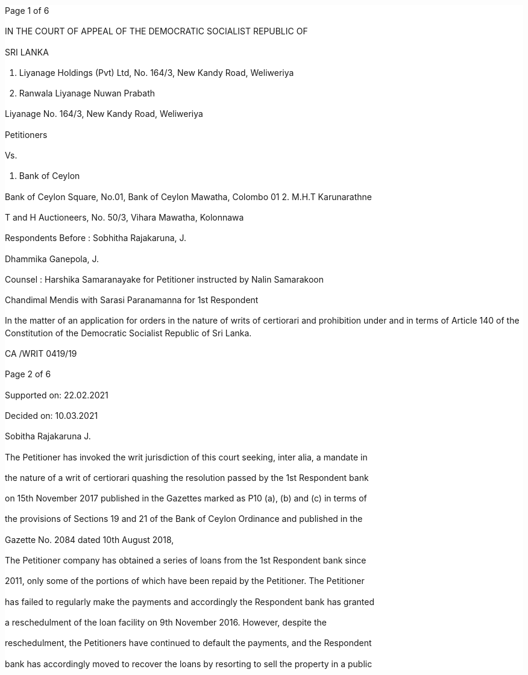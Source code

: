 Page 1 of 6

IN THE COURT OF APPEAL OF THE DEMOCRATIC SOCIALIST REPUBLIC OF

SRI LANKA

1. Liyanage Holdings (Pvt) Ltd, No. 164/3, New Kandy Road, Weliweriya

2. Ranwala Liyanage Nuwan Prabath

Liyanage No. 164/3, New Kandy Road, Weliweriya

Petitioners

Vs.

1. Bank of Ceylon

Bank of Ceylon Square, No.01, Bank of Ceylon Mawatha, Colombo 01 2. M.H.T Karunarathne

T and H Auctioneers, No. 50/3, Vihara Mawatha, Kolonnawa

Respondents Before : Sobhitha Rajakaruna, J.

Dhammika Ganepola, J.

Counsel : Harshika Samaranayake for Petitioner instructed by Nalin Samarakoon

Chandimal Mendis with Sarasi Paranamanna for 1st Respondent

In the matter of an application for orders in the nature of writs of certiorari and prohibition under and in terms of Article 140 of the Constitution of the Democratic Socialist Republic of Sri Lanka.

CA /WRIT 0419/19

Page 2 of 6

Supported on: 22.02.2021

Decided on: 10.03.2021

Sobitha Rajakaruna J.

The Petitioner has invoked the writ jurisdiction of this court seeking, inter alia, a mandate in

the nature of a writ of certiorari quashing the resolution passed by the 1st Respondent bank

on 15th November 2017 published in the Gazettes marked as P10 (a), (b) and (c) in terms of

the provisions of Sections 19 and 21 of the Bank of Ceylon Ordinance and published in the

Gazette No. 2084 dated 10th August 2018,

The Petitioner company has obtained a series of loans from the 1st Respondent bank since

2011, only some of the portions of which have been repaid by the Petitioner. The Petitioner

has failed to regularly make the payments and accordingly the Respondent bank has granted

a reschedulment of the loan facility on 9th November 2016. However, despite the

reschedulment, the Petitioners have continued to default the payments, and the Respondent

bank has accordingly moved to recover the loans by resorting to sell the property in a public
